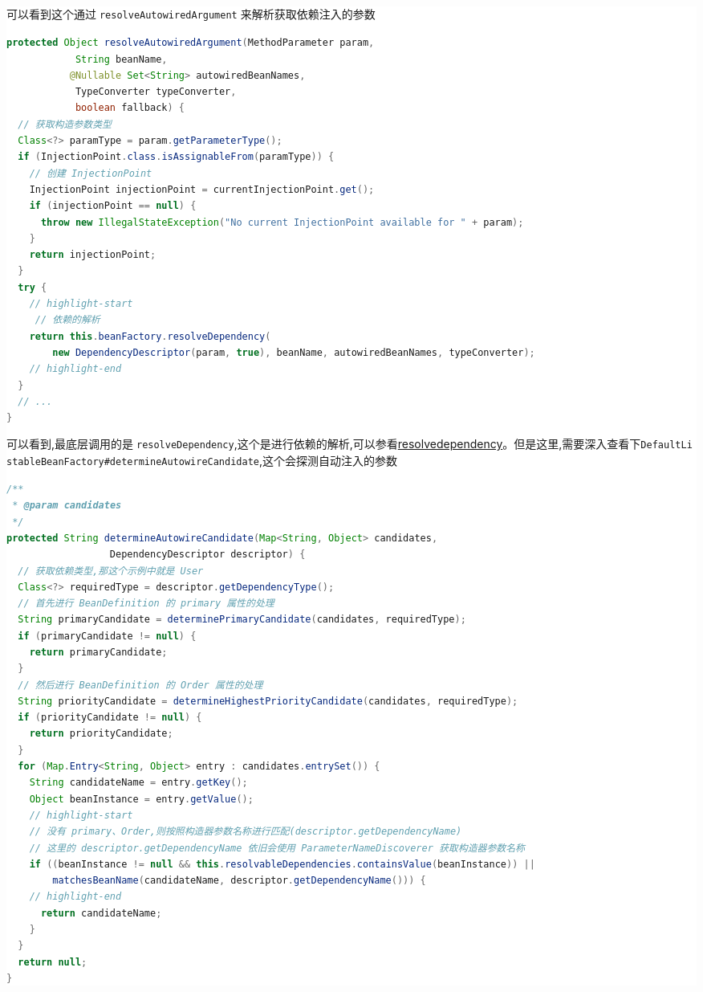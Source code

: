 可以看到这个通过 `resolveAutowiredArgument` 来解析获取依赖注入的参数

```java title=ConstructorResolver#resolveAutowiredArgument
protected Object resolveAutowiredArgument(MethodParameter param, 
            String beanName,
           @Nullable Set<String> autowiredBeanNames,
            TypeConverter typeConverter,
            boolean fallback) {
  // 获取构造参数类型
  Class<?> paramType = param.getParameterType();
  if (InjectionPoint.class.isAssignableFrom(paramType)) {
    // 创建 InjectionPoint
    InjectionPoint injectionPoint = currentInjectionPoint.get();
    if (injectionPoint == null) {
      throw new IllegalStateException("No current InjectionPoint available for " + param);
    }
    return injectionPoint;
  }
  try {
    // highlight-start
     // 依赖的解析
    return this.beanFactory.resolveDependency(
        new DependencyDescriptor(param, true), beanName, autowiredBeanNames, typeConverter);
    // highlight-end
  }
  // ...
}
```

可以看到,最底层调用的是 `resolveDependency`,这个是进行依赖的解析,可以参看[resolvedependency](依赖注入#resolvedependency)。但是这里,需要深入查看下`DefaultListableBeanFactory#determineAutowireCandidate`,这个会探测自动注入的参数

```java title=DefaultListableBeanFactory#determineAutowireCandidate
/**
 * @param candidates
 */
protected String determineAutowireCandidate(Map<String, Object> candidates, 
                  DependencyDescriptor descriptor) {
  // 获取依赖类型,那这个示例中就是 User
  Class<?> requiredType = descriptor.getDependencyType();
  // 首先进行 BeanDefinition 的 primary 属性的处理
  String primaryCandidate = determinePrimaryCandidate(candidates, requiredType);
  if (primaryCandidate != null) {
    return primaryCandidate;
  }
  // 然后进行 BeanDefinition 的 Order 属性的处理
  String priorityCandidate = determineHighestPriorityCandidate(candidates, requiredType);
  if (priorityCandidate != null) {
    return priorityCandidate;
  }
  for (Map.Entry<String, Object> entry : candidates.entrySet()) {
    String candidateName = entry.getKey();
    Object beanInstance = entry.getValue();
    // highlight-start
    // 没有 primary、Order,则按照构造器参数名称进行匹配(descriptor.getDependencyName)
    // 这里的 descriptor.getDependencyName 依旧会使用 ParameterNameDiscoverer 获取构造器参数名称
    if ((beanInstance != null && this.resolvableDependencies.containsValue(beanInstance)) ||
        matchesBeanName(candidateName, descriptor.getDependencyName())) {
    // highlight-end
      return candidateName;
    }
  }
  return null;
}
```
